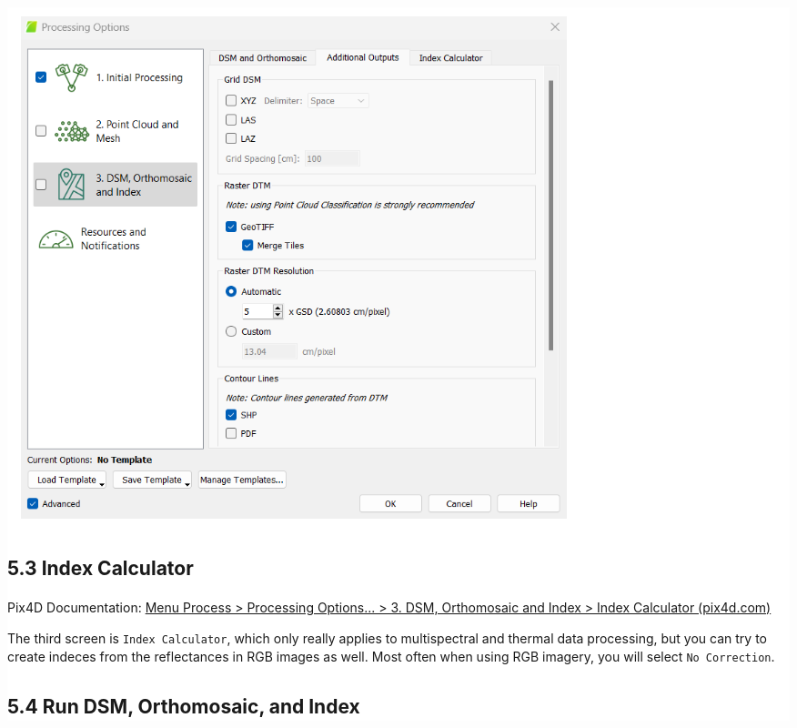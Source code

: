 <img align="center" src="../images/drone/pix4d_dsmortho_additionaloutputs.png" hspace="15" vspace="10" width="600">

## 5.3 Index Calculator

Pix4D Documentation:
<a href="https://support.pix4d.com/hc/en-us/articles/202558419" target="_blank" rel="noopener noreferrer">Menu Process > Processing Options... > 3. DSM, Orthomosaic and Index > Index Calculator (pix4d.com)</a>

The third screen is `Index Calculator`, which only really applies to multispectral and thermal data processing, but you can try to create indeces from the reflectances in RGB images as well. Most often when using RGB imagery, you will select `No Correction`.

## 5.4 Run DSM, Orthomosaic, and Index
